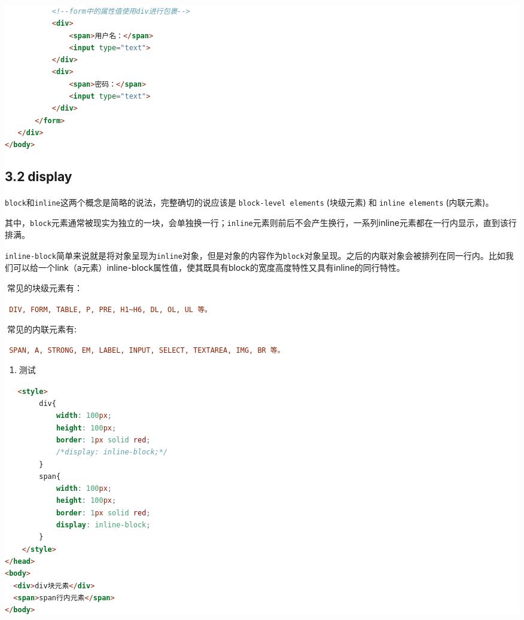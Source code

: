 ```html
           <!--form中的属性值使用div进行包裹-->
           <div>
               <span>用户名：</span>
               <input type="text">
           </div>
           <div>
               <span>密码：</span>
               <input type="text">
           </div>
       </form>
   </div>
</body>
```

## 3.2 display

​		`block`和`inline`这两个概念是简略的说法，完整确切的说应该是 `block-level elements` (块级元素) 和 `inline elements` (内联元素)。

​	其中，`block`元素通常被现实为独立的一块，会单独换一行；`inline`元素则前后不会产生换行，一系列inline元素都在一行内显示，直到该行排满。

​	`inline-block`简单来说就是将对象呈现为`inline`对象，但是对象的内容作为`block`对象呈现。之后的内联对象会被排列在同一行内。比如我们可以给一个link（a元素）inline-block属性值，使其既具有block的宽度高度特性又具有inline的同行特性。

​	常见的块级元素有：

```ini
 DIV, FORM, TABLE, P, PRE, H1~H6, DL, OL, UL 等。
```

​	常见的内联元素有:

```ini
 SPAN, A, STRONG, EM, LABEL, INPUT, SELECT, TEXTAREA, IMG, BR 等。
```

1. 测试

```html
   <style>
        div{
            width: 100px;
            height: 100px;
            border: 1px solid red;
            /*display: inline-block;*/
        }
        span{
            width: 100px;
            height: 100px;
            border: 1px solid red;
            display: inline-block;
        }
    </style>
</head>
<body>
  <div>div块元素</div>
  <span>span行内元素</span>
</body>
```
